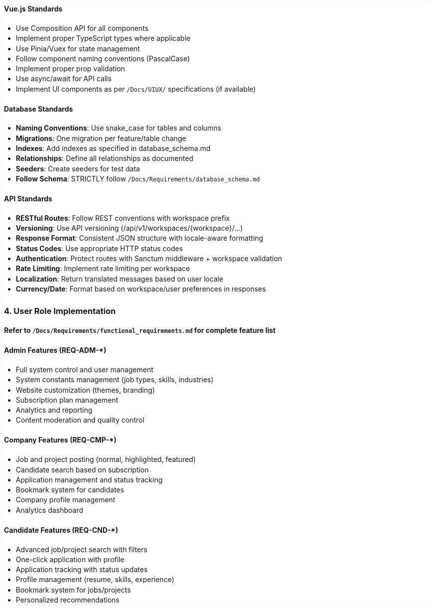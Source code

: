 #### Vue.js Standards
- Use Composition API for all components
- Implement proper TypeScript types where applicable
- Use Pinia/Vuex for state management
- Follow component naming conventions (PascalCase)
- Implement proper prop validation
- Use async/await for API calls
- Implement UI components as per `/Docs/UIUX/` specifications (if available)

#### Database Standards
- **Naming Conventions**: Use snake_case for tables and columns
- **Migrations**: One migration per feature/table change
- **Indexes**: Add indexes as specified in database_schema.md
- **Relationships**: Define all relationships as documented
- **Seeders**: Create seeders for test data
- **Follow Schema**: STRICTLY follow `/Docs/Requirements/database_schema.md`

#### API Standards
- **RESTful Routes**: Follow REST conventions with workspace prefix
- **Versioning**: Use API versioning (/api/v1/workspaces/{workspace}/...)
- **Response Format**: Consistent JSON structure with locale-aware formatting
- **Status Codes**: Use appropriate HTTP status codes
- **Authentication**: Protect routes with Sanctum middleware + workspace validation
- **Rate Limiting**: Implement rate limiting per workspace
- **Localization**: Return translated messages based on user locale
- **Currency/Date**: Format based on workspace/user preferences in responses

### 4. User Role Implementation

**Refer to `/Docs/Requirements/functional_requirements.md` for complete feature list**

#### Admin Features (REQ-ADM-*)
- Full system control and user management
- System constants management (job types, skills, industries)
- Website customization (themes, branding)
- Subscription plan management
- Analytics and reporting
- Content moderation and quality control

#### Company Features (REQ-CMP-*)
- Job and project posting (normal, highlighted, featured)
- Candidate search based on subscription
- Application management and status tracking
- Bookmark system for candidates
- Company profile management
- Analytics dashboard

#### Candidate Features (REQ-CND-*)
- Advanced job/project search with filters
- One-click application with profile
- Application tracking with status updates
- Profile management (resume, skills, experience)
- Bookmark system for jobs/projects
- Personalized recommendations
